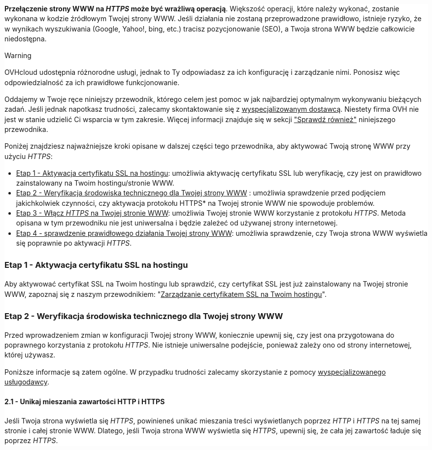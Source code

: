 **Przełączenie strony WWW na *HTTPS* może być wrażliwą operacją**. Większość operacji, które należy wykonać, zostanie wykonana w kodzie źródłowym Twojej strony WWW. Jeśli działania nie zostaną przeprowadzone prawidłowo, istnieje ryzyko, że w wynikach wyszukiwania (Google, Yahoo!, bing, etc.) tracisz pozycjonowanie (SEO), a Twoja strona WWW będzie całkowicie niedostępna.

> [!warning]
>
> OVHcloud udostępnia różnorodne usługi, jednak to Ty odpowiadasz za ich konfigurację i zarządzanie nimi. Ponosisz więc odpowiedzialność za ich prawidłowe funkcjonowanie.
> 
> Oddajemy w Twoje ręce niniejszy przewodnik, którego celem jest pomoc w jak najbardziej optymalnym wykonywaniu bieżących zadań. Jeśli jednak napotkasz trudności, zalecamy skontaktowanie się z [wyspecjalizowanym dostawcą](https://partner.ovhcloud.com/pl/directory/). Niestety firma OVH nie jest w stanie udzielić Ci wsparcia w tym zakresie. Więcej informacji znajduje się w sekcji ["Sprawdź również"](#go-further) niniejszego przewodnika.
>

Poniżej znajdziesz najważniejsze kroki opisane w dalszej części tego przewodnika, aby aktywować Twoją stronę WWW przy użyciu *HTTPS*:

- [Etap 1 - Aktywacja certyfikatu SSL na hostingu](#enable-ssl): umożliwia aktywację certyfikatu SSL lub weryfikację, czy jest on prawidłowo zainstalowany na Twoim hostingu/stronie WWW.
- [Etap 2 - Weryfikacja środowiska technicznego dla Twojej strony WWW](#check-environment) : umożliwia sprawdzenie przed podjęciem jakichkolwiek czynności, czy aktywacja protokołu HTTPS* na Twojej stronie WWW nie spowoduje problemów.
- [Etap 3 - Włącz *HTTPS* na Twojej stronie WWW](#https-enable): umożliwia Twojej stronie WWW korzystanie z protokołu *HTTPS*. Metoda opisana w tym przewodniku nie jest uniwersalna i będzie zależeć od używanej strony internetowej.
- [Etap 4 - sprawdzenie prawidłowego działania Twojej strony WWW](#check-your-website): umożliwia sprawdzenie, czy Twoja strona WWW wyświetla się poprawnie po aktywacji *HTTPS*.

### Etap 1 - Aktywacja certyfikatu SSL na hostingu <a name="enable-ssl"></a>

Aby aktywować certyfikat SSL na Twoim hostingu lub sprawdzić, czy certyfikat SSL jest już zainstalowany na Twojej stronie WWW, zapoznaj się z naszym przewodnikiem: "[Zarządzanie certyfikatem SSL na Twoim hostingu](/pages/web_cloud/web_hosting/ssl_on_webhosting)".

### Etap 2 - Weryfikacja środowiska technicznego dla Twojej strony WWW <a name="check-environment"></a>

Przed wprowadzeniem zmian w konfiguracji Twojej strony WWW, koniecznie upewnij się, czy jest ona przygotowana do poprawnego korzystania z protokołu *HTTPS*. Nie istnieje uniwersalne podejście, ponieważ zależy ono od strony internetowej, której używasz.

Poniższe informacje są zatem ogólne. W przypadku trudności zalecamy skorzystanie z pomocy [wyspecjalizowanego usługodawcy](https://partner.ovhcloud.com/pl/directory/).

#### 2.1 - Unikaj mieszania zawartości HTTP i HTTPS

Jeśli Twoja strona wyświetla się *HTTPS*, powinieneś unikać mieszania treści wyświetlanych poprzez *HTTP* i *HTTPS* na tej samej stronie i całej stronie WWW. Dlatego, jeśli Twoja strona WWW wyświetla się *HTTPS*, upewnij się, że cała jej zawartość ładuje się poprzez *HTTPS*.

